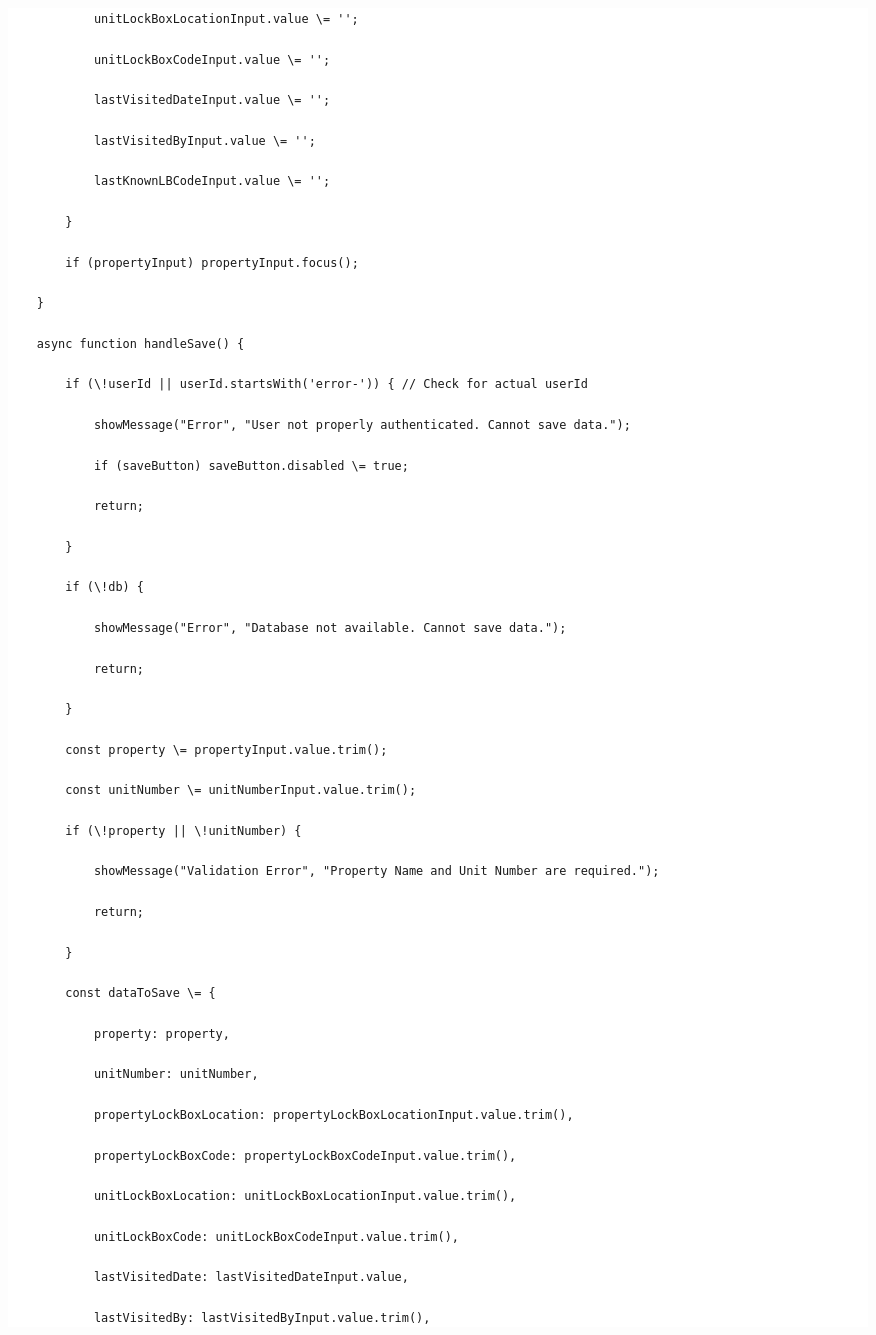                 unitLockBoxLocationInput.value \= '';

                unitLockBoxCodeInput.value \= '';

                lastVisitedDateInput.value \= '';

                lastVisitedByInput.value \= '';

                lastKnownLBCodeInput.value \= '';

            }

            if (propertyInput) propertyInput.focus();

        }

        async function handleSave() {

            if (\!userId || userId.startsWith('error-')) { // Check for actual userId

                showMessage("Error", "User not properly authenticated. Cannot save data.");

                if (saveButton) saveButton.disabled \= true;

                return;

            }

            if (\!db) {

                showMessage("Error", "Database not available. Cannot save data.");

                return;

            }

            const property \= propertyInput.value.trim();

            const unitNumber \= unitNumberInput.value.trim();

            if (\!property || \!unitNumber) {

                showMessage("Validation Error", "Property Name and Unit Number are required.");

                return;

            }

            const dataToSave \= {

                property: property,

                unitNumber: unitNumber,

                propertyLockBoxLocation: propertyLockBoxLocationInput.value.trim(),

                propertyLockBoxCode: propertyLockBoxCodeInput.value.trim(),

                unitLockBoxLocation: unitLockBoxLocationInput.value.trim(),

                unitLockBoxCode: unitLockBoxCodeInput.value.trim(),

                lastVisitedDate: lastVisitedDateInput.value,

                lastVisitedBy: lastVisitedByInput.value.trim(),
